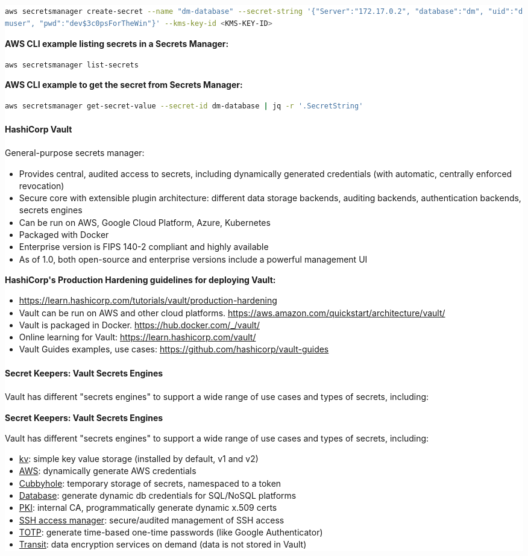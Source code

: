 ```bash
aws secretsmanager create-secret --name "dm-database" --secret-string '{"Server":"172.17.0.2", "database":"dm", "uid":"dmuser", "pwd":"dev$3c0psForTheWin"}' --kms-key-id <KMS-KEY-ID>
```

**AWS CLI example listing secrets in a Secrets Manager:**

```bash
aws secretsmanager list-secrets
```

**AWS CLI example to get the secret from Secrets Manager:**

```bash
aws secretsmanager get-secret-value --secret-id dm-database | jq -r '.SecretString'
```



#### HashiCorp Vault

General-purpose secrets manager:

* Provides central, audited access to secrets, including dynamically generated credentials (with automatic, centrally enforced revocation)
* Secure core with extensible plugin architecture: different data storage backends, auditing backends, authentication backends, secrets engines
* Can be run on AWS, Google Cloud Platform, Azure, Kubernetes
* Packaged with Docker
* Enterprise version is FIPS 140-2 compliant and highly available
* As of 1.0, both open-source and enterprise versions include a powerful management UI

**HashiCorp's Production Hardening guidelines for deploying Vault:**

* https://learn.hashicorp.com/tutorials/vault/production-hardening
* Vault can be run on AWS and other cloud platforms. https://aws.amazon.com/quickstart/architecture/vault/
* Vault is packaged in Docker. https://hub.docker.com/_/vault/
* Online learning for Vault: https://learn.hashicorp.com/vault/
* Vault Guides examples, use cases: https://github.com/hashicorp/vault-guides




#### Secret Keepers: Vault Secrets Engines

Vault has different "secrets engines" to support a wide range of use cases and types of secrets, including:

**Secret Keepers: Vault Secrets Engines**

Vault has different "secrets engines" to support a wide range of use cases and types of secrets, including:

* [kv](https://www.vaultproject.io/docs/secrets/kv): simple key value storage (installed by default, v1 and v2)
* [AWS](https://www.vaultproject.io/docs/secrets/aws): dynamically generate AWS credentials
* [Cubbyhole](https://www.vaultproject.io/docs/secrets/cubbyhole): temporary storage of secrets, namespaced to a token
* [Database](https://www.vaultproject.io/docs/secrets/databases): generate dynamic db credentials for SQL/NoSQL platforms
* [PKI](https://www.vaultproject.io/docs/secrets/pki): internal CA, programmatically generate dynamic x.509 certs
* [SSH access manager](https://www.vaultproject.io/docs/secrets/ssh): secure/audited management of SSH access
* [TOTP](https://www.vaultproject.io/docs/secrets/totp): generate time-based one-time passwords (like Google Authenticator)
* [Transit](https://www.vaultproject.io/docs/secrets/transit): data encryption services on demand (data is not stored in Vault)
